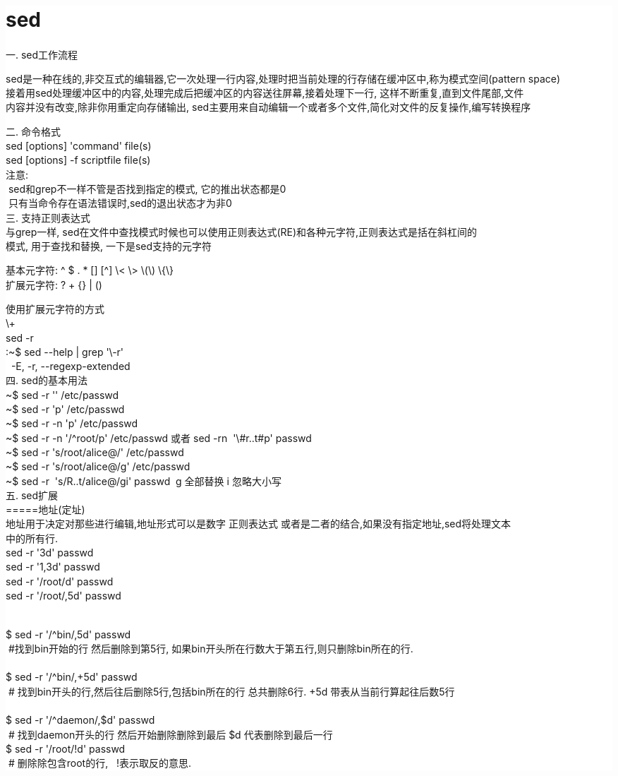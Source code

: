 # sed
一. sed工作流程

sed是一种在线的,非交互式的编辑器,它一次处理一行内容,处理时把当前处理的行存储在缓冲区中,称为模式空间(pattern space)  
接着用sed处理缓冲区中的内容,处理完成后把缓冲区的内容送往屏幕,接着处理下一行, 这样不断重复,直到文件尾部,文件  
内容并没有改变,除非你用重定向存储输出, sed主要用来自动编辑一个或者多个文件,简化对文件的反复操作,编写转换程序

二. 命令格式  
sed \[options\] 'command' file(s)  
sed \[options\] -f scriptfile file(s)  
注意:  
 sed和grep不一样不管是否找到指定的模式, 它的推出状态都是0  
 只有当命令存在语法错误时,sed的退出状态才为非0  
三. 支持正则表达式  
与grep一样, sed在文件中查找模式时候也可以使用正则表达式(RE)和各种元字符,正则表达式是括在斜杠间的  
模式, 用于查找和替换, 一下是sed支持的元字符

基本元字符: ^ $ . \* \[\] \[^\] \\< \\> \\(\\) \\{\\}  
扩展元字符: ? + {} | ()

使用扩展元字符的方式  
\\+  
sed -r  
:~$ sed --help | grep '\\-r'  
  -E, -r, --regexp-extended  
四. sed的基本用法  
~$ sed -r '' /etc/passwd  
~$ sed -r 'p' /etc/passwd  
~$ sed -r -n 'p' /etc/passwd  
~$ sed -r -n '/^root/p' /etc/passwd 或者 sed -rn  '\\#r..t#p' passwd  
~$ sed -r 's/root/alice@/' /etc/passwd  
~$ sed -r 's/root/alice@/g' /etc/passwd  
~$ sed -r  's/R..t/alice@/gi' passwd  g 全部替换 i 忽略大小写  
五. sed扩展  
\=====地址(定址)  
地址用于决定对那些进行编辑,地址形式可以是数字 正则表达式 或者是二者的结合,如果没有指定地址,sed将处理文本  
中的所有行.  
sed -r '3d' passwd  
sed -r '1,3d' passwd  
sed -r '/root/d' passwd  
sed -r '/root/,5d' passwd

   
$ sed -r '/^bin/,5d' passwd   
 #找到bin开始的行 然后删除到第5行, 如果bin开头所在行数大于第五行,则只删除bin所在的行.  
   
$ sed -r '/^bin/,+5d' passwd   
 # 找到bin开头的行,然后往后删除5行,包括bin所在的行 总共删除6行. +5d 带表从当前行算起往后数5行  
   
$ sed -r '/^daemon/,$d' passwd  
 # 找到daemon开头的行 然后开始删除删除到最后 $d 代表删除到最后一行  
$ sed -r '/root/!d' passwd  
 # 删除除包含root的行,   !表示取反的意思.
